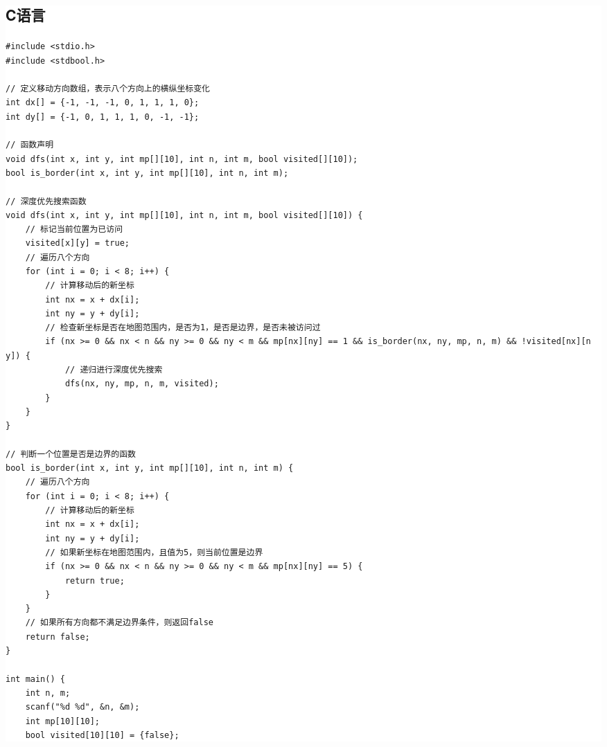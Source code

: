 
## C语言

    
    
    #include <stdio.h>
    #include <stdbool.h>
    
    // 定义移动方向数组，表示八个方向上的横纵坐标变化
    int dx[] = {-1, -1, -1, 0, 1, 1, 1, 0};
    int dy[] = {-1, 0, 1, 1, 1, 0, -1, -1};
    
    // 函数声明
    void dfs(int x, int y, int mp[][10], int n, int m, bool visited[][10]);
    bool is_border(int x, int y, int mp[][10], int n, int m);
    
    // 深度优先搜索函数
    void dfs(int x, int y, int mp[][10], int n, int m, bool visited[][10]) {
        // 标记当前位置为已访问
        visited[x][y] = true;
        // 遍历八个方向
        for (int i = 0; i < 8; i++) {
            // 计算移动后的新坐标
            int nx = x + dx[i];
            int ny = y + dy[i];
            // 检查新坐标是否在地图范围内，是否为1，是否是边界，是否未被访问过
            if (nx >= 0 && nx < n && ny >= 0 && ny < m && mp[nx][ny] == 1 && is_border(nx, ny, mp, n, m) && !visited[nx][ny]) {
                // 递归进行深度优先搜索
                dfs(nx, ny, mp, n, m, visited);
            }
        }
    }
    
    // 判断一个位置是否是边界的函数
    bool is_border(int x, int y, int mp[][10], int n, int m) {
        // 遍历八个方向
        for (int i = 0; i < 8; i++) {
            // 计算移动后的新坐标
            int nx = x + dx[i];
            int ny = y + dy[i];
            // 如果新坐标在地图范围内，且值为5，则当前位置是边界
            if (nx >= 0 && nx < n && ny >= 0 && ny < m && mp[nx][ny] == 5) {
                return true;
            }
        }
        // 如果所有方向都不满足边界条件，则返回false
        return false;
    }
    
    int main() {
        int n, m;
        scanf("%d %d", &n, &m);
        int mp[10][10];
        bool visited[10][10] = {false};
    